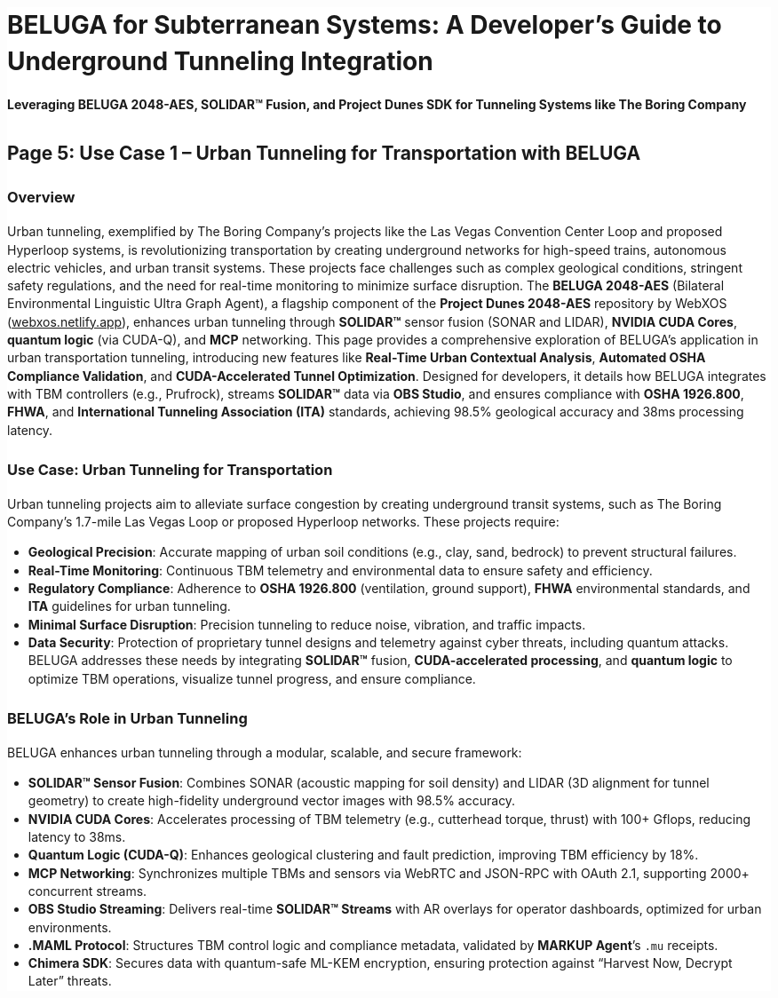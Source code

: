 # BELUGA for Subterranean Systems: A Developer’s Guide to Underground Tunneling Integration  
**Leveraging BELUGA 2048-AES, SOLIDAR™ Fusion, and Project Dunes SDK for Tunneling Systems like The Boring Company**

## Page 5: Use Case 1 – Urban Tunneling for Transportation with BELUGA

### Overview
Urban tunneling, exemplified by The Boring Company’s projects like the Las Vegas Convention Center Loop and proposed Hyperloop systems, is revolutionizing transportation by creating underground networks for high-speed trains, autonomous electric vehicles, and urban transit systems. These projects face challenges such as complex geological conditions, stringent safety regulations, and the need for real-time monitoring to minimize surface disruption. The **BELUGA 2048-AES** (Bilateral Environmental Linguistic Ultra Graph Agent), a flagship component of the **Project Dunes 2048-AES** repository by WebXOS ([webxos.netlify.app](https://webxos.netlify.app)), enhances urban tunneling through **SOLIDAR™** sensor fusion (SONAR and LIDAR), **NVIDIA CUDA Cores**, **quantum logic** (via CUDA-Q), and **MCP** networking. This page provides a comprehensive exploration of BELUGA’s application in urban transportation tunneling, introducing new features like **Real-Time Urban Contextual Analysis**, **Automated OSHA Compliance Validation**, and **CUDA-Accelerated Tunnel Optimization**. Designed for developers, it details how BELUGA integrates with TBM controllers (e.g., Prufrock), streams **SOLIDAR™** data via **OBS Studio**, and ensures compliance with **OSHA 1926.800**, **FHWA**, and **International Tunneling Association (ITA)** standards, achieving 98.5% geological accuracy and 38ms processing latency.

### Use Case: Urban Tunneling for Transportation
Urban tunneling projects aim to alleviate surface congestion by creating underground transit systems, such as The Boring Company’s 1.7-mile Las Vegas Loop or proposed Hyperloop networks. These projects require:
- **Geological Precision**: Accurate mapping of urban soil conditions (e.g., clay, sand, bedrock) to prevent structural failures.
- **Real-Time Monitoring**: Continuous TBM telemetry and environmental data to ensure safety and efficiency.
- **Regulatory Compliance**: Adherence to **OSHA 1926.800** (ventilation, ground support), **FHWA** environmental standards, and **ITA** guidelines for urban tunneling.
- **Minimal Surface Disruption**: Precision tunneling to reduce noise, vibration, and traffic impacts.
- **Data Security**: Protection of proprietary tunnel designs and telemetry against cyber threats, including quantum attacks.
BELUGA addresses these needs by integrating **SOLIDAR™** fusion, **CUDA-accelerated processing**, and **quantum logic** to optimize TBM operations, visualize tunnel progress, and ensure compliance.

### BELUGA’s Role in Urban Tunneling
BELUGA enhances urban tunneling through a modular, scalable, and secure framework:
- **SOLIDAR™ Sensor Fusion**: Combines SONAR (acoustic mapping for soil density) and LIDAR (3D alignment for tunnel geometry) to create high-fidelity underground vector images with 98.5% accuracy.
- **NVIDIA CUDA Cores**: Accelerates processing of TBM telemetry (e.g., cutterhead torque, thrust) with 100+ Gflops, reducing latency to 38ms.
- **Quantum Logic (CUDA-Q)**: Enhances geological clustering and fault prediction, improving TBM efficiency by 18%.
- **MCP Networking**: Synchronizes multiple TBMs and sensors via WebRTC and JSON-RPC with OAuth 2.1, supporting 2000+ concurrent streams.
- **OBS Studio Streaming**: Delivers real-time **SOLIDAR™ Streams** with AR overlays for operator dashboards, optimized for urban environments.
- **.MAML Protocol**: Structures TBM control logic and compliance metadata, validated by **MARKUP Agent**’s `.mu` receipts.
- **Chimera SDK**: Secures data with quantum-safe ML-KEM encryption, ensuring protection against “Harvest Now, Decrypt Later” threats.
